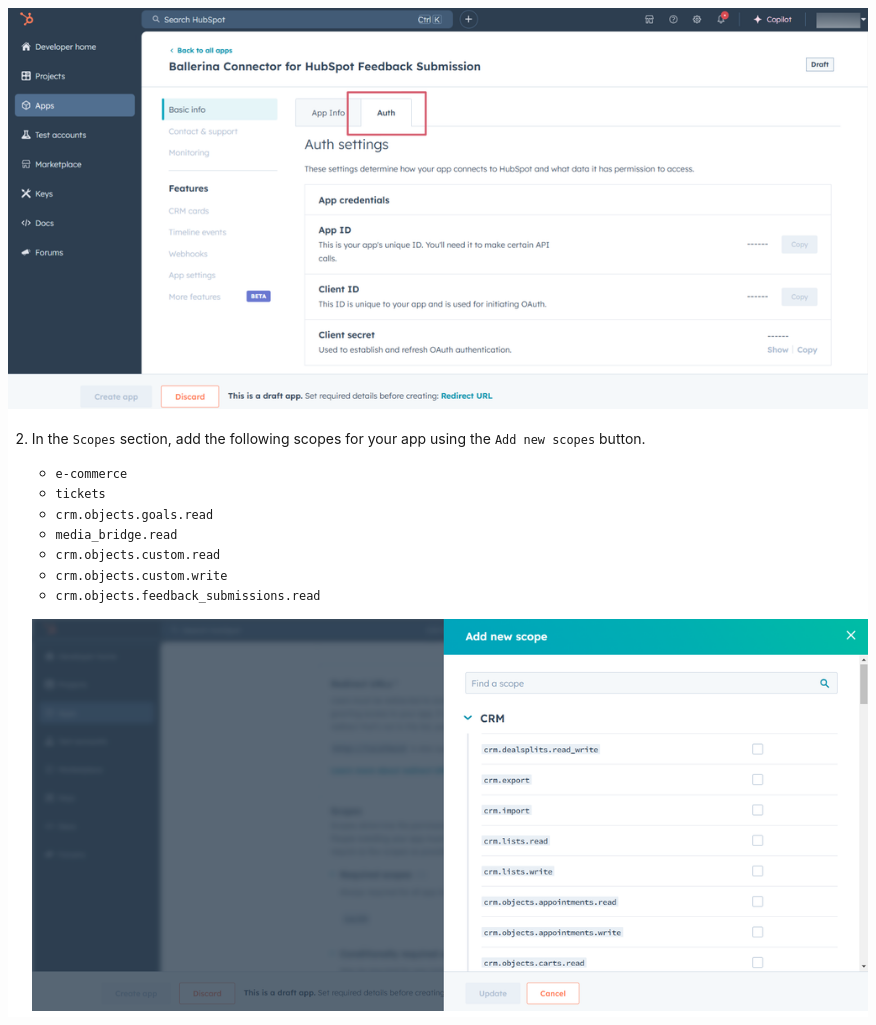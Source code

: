    ![Configure authentication](../docs/resources/config-auth.png)

2. In the `Scopes` section, add the following scopes for your app using the `Add new scopes` button.
   - `e-commerce`
   - `tickets`
   - `crm.objects.goals.read`
   - `media_bridge.read`
   - `crm.objects.custom.read`
   - `crm.objects.custom.write`
   - `crm.objects.feedback_submissions.read`

   ![Add scopes](../docs/resources/add-scopes.png)
